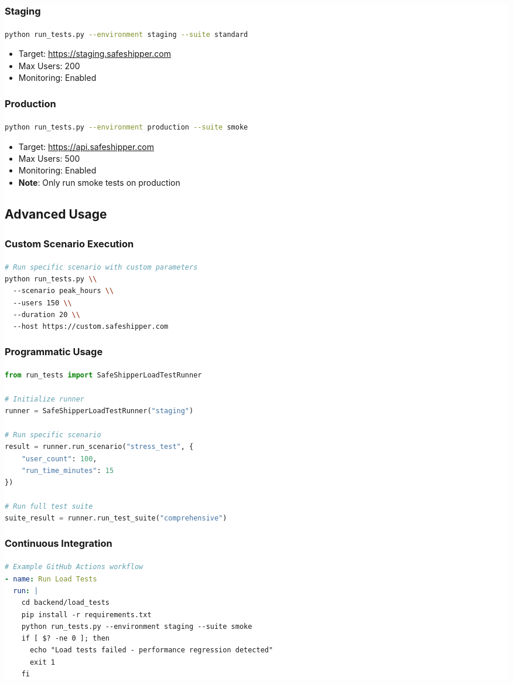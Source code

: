 ### Staging
```bash
python run_tests.py --environment staging --suite standard
```
- Target: https://staging.safeshipper.com
- Max Users: 200
- Monitoring: Enabled

### Production
```bash
python run_tests.py --environment production --suite smoke
```
- Target: https://api.safeshipper.com
- Max Users: 500
- Monitoring: Enabled
- **Note**: Only run smoke tests on production

## Advanced Usage

### Custom Scenario Execution

```bash
# Run specific scenario with custom parameters
python run_tests.py \\
  --scenario peak_hours \\
  --users 150 \\
  --duration 20 \\
  --host https://custom.safeshipper.com
```

### Programmatic Usage

```python
from run_tests import SafeShipperLoadTestRunner

# Initialize runner
runner = SafeShipperLoadTestRunner("staging")

# Run specific scenario
result = runner.run_scenario("stress_test", {
    "user_count": 100,
    "run_time_minutes": 15
})

# Run full test suite
suite_result = runner.run_test_suite("comprehensive")
```

### Continuous Integration

```yaml
# Example GitHub Actions workflow
- name: Run Load Tests
  run: |
    cd backend/load_tests
    pip install -r requirements.txt
    python run_tests.py --environment staging --suite smoke
    if [ $? -ne 0 ]; then
      echo "Load tests failed - performance regression detected"
      exit 1
    fi
```
